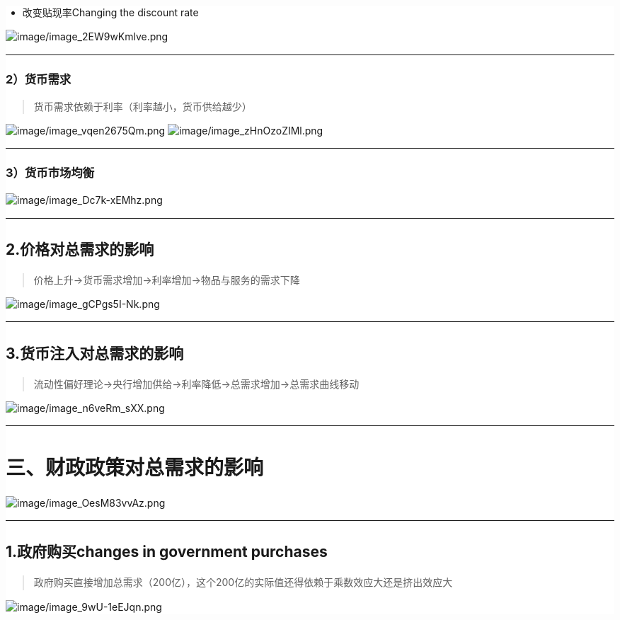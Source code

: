 *   改变贴现率Changing the discount rate

<img src="https://raw.githubusercontent.com/TX-Leo/TX-Leo.github.io/main/_posts/2022-07-29-经济学原理-第二十八课-货币和财政政策对总需求的影响/image/image_2EW9wKmlve.png" width="60%" alt="image/image_2EW9wKmlve.png">

***

### 2）货币需求

> 货币需求依赖于利率（利率越小，货币供给越少）

<img src="https://raw.githubusercontent.com/TX-Leo/TX-Leo.github.io/main/_posts/2022-07-29-经济学原理-第二十八课-货币和财政政策对总需求的影响/image/image_vqen2675Qm.png" width="60%" alt="image/image_vqen2675Qm.png">

<img src="https://raw.githubusercontent.com/TX-Leo/TX-Leo.github.io/main/_posts/2022-07-29-经济学原理-第二十八课-货币和财政政策对总需求的影响/image/image_zHnOzoZIMl.png" width="60%" alt="image/image_zHnOzoZIMl.png">

***

### 3）货币市场均衡

<img src="https://raw.githubusercontent.com/TX-Leo/TX-Leo.github.io/main/_posts/2022-07-29-经济学原理-第二十八课-货币和财政政策对总需求的影响/image/image_Dc7k-xEMhz.png" width="60%" alt="image/image_Dc7k-xEMhz.png">

***

## 2.价格对总需求的影响

> 价格上升→货币需求增加→利率增加→物品与服务的需求下降

<img src="https://raw.githubusercontent.com/TX-Leo/TX-Leo.github.io/main/_posts/2022-07-29-经济学原理-第二十八课-货币和财政政策对总需求的影响/image/image_gCPgs5I-Nk.png" width="60%" alt="image/image_gCPgs5I-Nk.png">

***

## 3.货币注入对总需求的影响

> 流动性偏好理论→央行增加供给→利率降低→总需求增加→总需求曲线移动

<img src="https://raw.githubusercontent.com/TX-Leo/TX-Leo.github.io/main/_posts/2022-07-29-经济学原理-第二十八课-货币和财政政策对总需求的影响/image/image_n6veRm_sXX.png" width="60%" alt="image/image_n6veRm_sXX.png">

***

# 三、财政政策对总需求的影响

<img src="https://raw.githubusercontent.com/TX-Leo/TX-Leo.github.io/main/_posts/2022-07-29-经济学原理-第二十八课-货币和财政政策对总需求的影响/image/image_OesM83vvAz.png" width="60%" alt="image/image_OesM83vvAz.png">

***

## 1.政府购买changes in government purchases

> 政府购买直接增加总需求（200亿），这个200亿的实际值还得依赖于乘数效应大还是挤出效应大

<img src="https://raw.githubusercontent.com/TX-Leo/TX-Leo.github.io/main/_posts/2022-07-29-经济学原理-第二十八课-货币和财政政策对总需求的影响/image/image_9wU-1eEJqn.png" width="60%" alt="image/image_9wU-1eEJqn.png">

